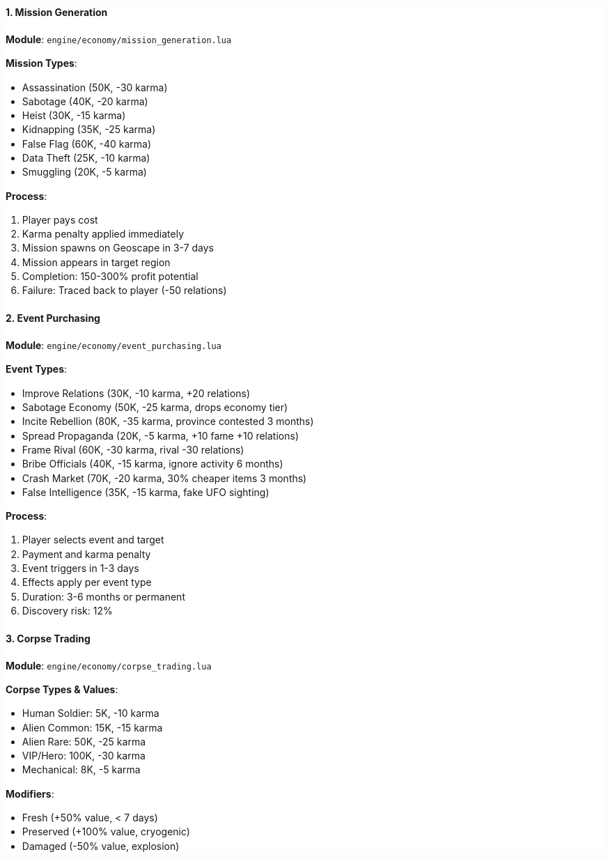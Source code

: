 #### 1. Mission Generation

**Module**: `engine/economy/mission_generation.lua`

**Mission Types**:
- Assassination (50K, -30 karma)
- Sabotage (40K, -20 karma)
- Heist (30K, -15 karma)
- Kidnapping (35K, -25 karma)
- False Flag (60K, -40 karma)
- Data Theft (25K, -10 karma)
- Smuggling (20K, -5 karma)

**Process**:
1. Player pays cost
2. Karma penalty applied immediately
3. Mission spawns on Geoscape in 3-7 days
4. Mission appears in target region
5. Completion: 150-300% profit potential
6. Failure: Traced back to player (-50 relations)

#### 2. Event Purchasing

**Module**: `engine/economy/event_purchasing.lua`

**Event Types**:
- Improve Relations (30K, -10 karma, +20 relations)
- Sabotage Economy (50K, -25 karma, drops economy tier)
- Incite Rebellion (80K, -35 karma, province contested 3 months)
- Spread Propaganda (20K, -5 karma, +10 fame +10 relations)
- Frame Rival (60K, -30 karma, rival -30 relations)
- Bribe Officials (40K, -15 karma, ignore activity 6 months)
- Crash Market (70K, -20 karma, 30% cheaper items 3 months)
- False Intelligence (35K, -15 karma, fake UFO sighting)

**Process**:
1. Player selects event and target
2. Payment and karma penalty
3. Event triggers in 1-3 days
4. Effects apply per event type
5. Duration: 3-6 months or permanent
6. Discovery risk: 12%

#### 3. Corpse Trading

**Module**: `engine/economy/corpse_trading.lua`

**Corpse Types & Values**:
- Human Soldier: 5K, -10 karma
- Alien Common: 15K, -15 karma
- Alien Rare: 50K, -25 karma
- VIP/Hero: 100K, -30 karma
- Mechanical: 8K, -5 karma

**Modifiers**:
- Fresh (+50% value, < 7 days)
- Preserved (+100% value, cryogenic)
- Damaged (-50% value, explosion)
